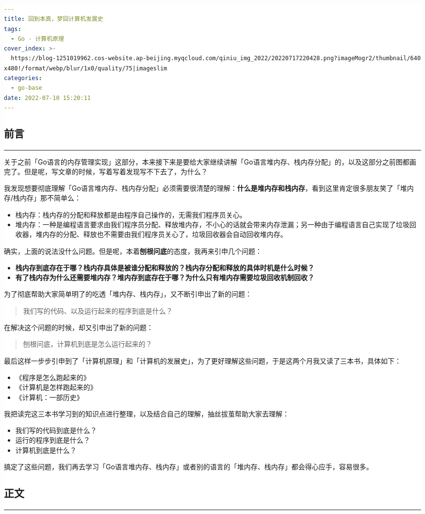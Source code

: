 ```yaml
---
title: 回到本真，梦回计算机发展史
tags:
  - Go - 计算机原理
cover_index: >-
  https://blog-1251019962.cos-website.ap-beijing.myqcloud.com/qiniu_img_2022/20220717220428.png?imageMogr2/thumbnail/640x480!/format/webp/blur/1x0/quality/75|imageslim
categories:
  - go-base
date: 2022-07-10 15:20:11
---
```


<span>

## 前言
---

关于之前「Go语言的内存管理实现」这部分，本来接下来是要给大家继续讲解「Go语言堆内存、栈内存分配」的，以及这部分之前图都画完了。但是呢，写文章的时候，写着写着发现写不下去了，为什么？

我发现想要彻底理解「Go语言堆内存、栈内存分配」必须需要很清楚的理解：**什么是堆内存和栈内存**，看到这里肯定很多朋友笑了「堆内存/栈内存」那不简单么：

- 栈内存：栈内存的分配和释放都是由程序自己操作的，无需我们程序员关心。
- 堆内存：一种是编程语言要求由我们程序员分配、释放堆内存，不小心的话就会带来内存泄漏；另一种由于编程语言自己实现了垃圾回收器，堆内存的分配、释放也不需要由我们程序员关心了，垃圾回收器会自动回收堆内存。

确实，上面的说法没什么问题。但是呢，本着**刨根问底**的态度，我再来引申几个问题：

- **栈内存到底存在于哪？栈内存具体是被谁分配和释放的？栈内存分配和释放的具体时机是什么时候？**
- **有了栈内存为什么还需要堆内存？堆内存到底存在于哪？为什么只有堆内存需要垃圾回收机制回收？**

为了彻底帮助大家简单明了的吃透「堆内存、栈内存」，又不断引申出了新的问题：

> 我们写的代码、以及运行起来的程序到底是什么？

在解决这个问题的时候，却又引申出了新的问题：

> 刨根问底，计算机到底是怎么运行起来的？

最后这样一步步引申到了「计算机原理」和「计算机的发展史」，为了更好理解这些问题，于是这两个月我又读了三本书，具体如下：

- 《程序是怎么跑起来的》
- 《计算机是怎样跑起来的》
- 《计算机：一部历史》

我把读完这三本书学习到的知识点进行整理，以及结合自己的理解，抽丝拔茧帮助大家去理解：

- 我们写的代码到底是什么？
- 运行的程序到底是什么？
- 计算机到底是什么？

搞定了这些问题，我们再去学习「Go语言堆内存、栈内存」或者别的语言的「堆内存、栈内存」都会得心应手，容易很多。

## 正文
---

